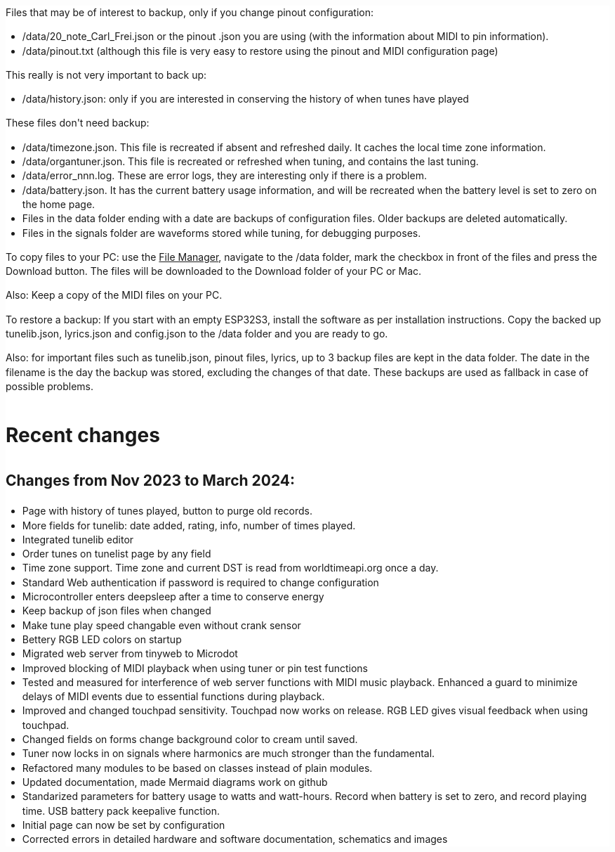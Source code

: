 Files that may be of interest to backup, only if you change pinout configuration:

* /data/20_note_Carl_Frei.json or the pinout .json you are using (with the information about MIDI to pin information).
* /data/pinout.txt (although this file is very easy to restore using the pinout and MIDI configuration page)

This really is not very important to back up:
* /data/history.json: only if you are interested in conserving the history of when tunes have played

These files don't need backup:
* /data/timezone.json. This file is recreated if absent and refreshed daily. It caches the local time zone information.
* /data/organtuner.json. This file is recreated or refreshed when tuning, and contains the last tuning.
* /data/error_nnn.log. These are error logs, they are interesting only if there is a problem.
* /data/battery.json. It has the current battery usage information, and will be recreated when the battery level is set to zero on the home page.
* Files in the data folder ending with a date are backups of configuration files. Older backups are deleted automatically.
* Files in the signals folder are waveforms stored while tuning, for debugging purposes.

To copy files to your PC: use the [File Manager](#file-manager), navigate to the /data folder, mark the checkbox in front of the files and press the Download button. The files will be downloaded to the Download folder of your PC or Mac.

Also: Keep a copy of the MIDI files on your PC.

To restore a backup: If you start with an empty ESP32S3, install the software as per installation instructions. Copy the backed up tunelib.json, lyrics.json and config.json to the /data folder and you are ready to go.

Also: for important files such as tunelib.json, pinout files, lyrics, up to 3 backup files are kept in the data folder. The date in the filename is the day the backup was stored, excluding the changes of that date. These backups are used as fallback in case of possible problems.


# Recent changes

## Changes from Nov 2023 to March 2024:
* Page with history of tunes played, button to purge old records.
* More fields for tunelib: date added, rating, info, number of times played.
* Integrated tunelib editor
* Order tunes on tunelist page by any field
* Time zone support. Time zone and current DST is read from worldtimeapi.org once a day.
* Standard Web authentication if password is required to change configuration
* Microcontroller enters deepsleep after a time to conserve energy
* Keep backup of json files when changed
* Make tune play speed changable even without crank sensor
* Bettery RGB LED colors on startup
* Migrated web server from tinyweb to Microdot
* Improved blocking of MIDI playback when using tuner or pin test functions
* Tested and measured for interference of web server functions with MIDI music playback. Enhanced a guard to minimize delays of MIDI events due to essential functions during playback.
* Improved and changed touchpad sensitivity. Touchpad now works on release.  RGB LED gives visual feedback when using touchpad. 
* Changed fields on forms change background color to cream until saved.
* Tuner now locks in on signals where harmonics are much stronger than the fundamental.
* Refactored many modules to be based on classes instead of plain modules.
* Updated documentation, made Mermaid diagrams work on github
* Standarized parameters for battery usage to watts and watt-hours. Record when battery is set to zero, and record playing time. USB battery pack keepalive function.
* Initial page can now be set by configuration
* Corrected errors in detailed hardware and software documentation, schematics and images 